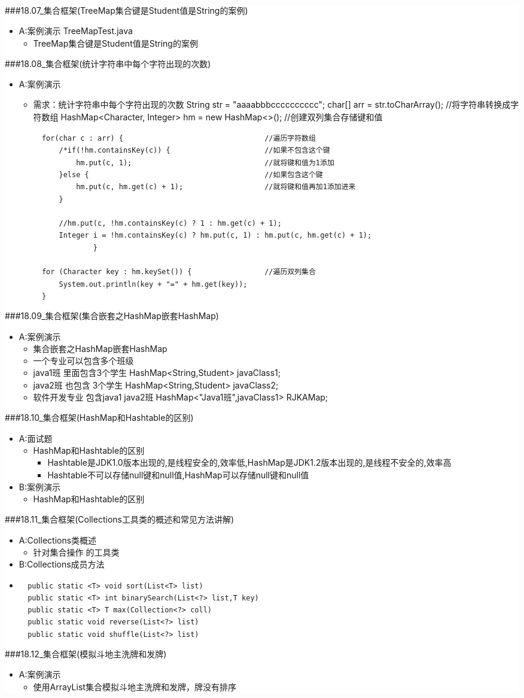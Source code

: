 ###18.07_集合框架(TreeMap集合键是Student值是String的案例)
* A:案例演示 TreeMapTest.java
	* TreeMap集合键是Student值是String的案例

###18.08_集合框架(统计字符串中每个字符出现的次数)
* A:案例演示
	* 需求：统计字符串中每个字符出现的次数
			String str = "aaaabbbcccccccccc";
			char[] arr = str.toCharArray();						//将字符串转换成字符数组
			HashMap<Character, Integer> hm = new HashMap<>();	//创建双列集合存储键和值
			
			for(char c : arr) {									//遍历字符数组
				/*if(!hm.containsKey(c)) {						//如果不包含这个键
					hm.put(c, 1);								//就将键和值为1添加
				}else {											//如果包含这个键
					hm.put(c, hm.get(c) + 1);					//就将键和值再加1添加进来
				}
				
				//hm.put(c, !hm.containsKey(c) ? 1 : hm.get(c) + 1);
				Integer i = !hm.containsKey(c) ? hm.put(c, 1) : hm.put(c, hm.get(c) + 1);
						}
			
			for (Character key : hm.keySet()) {					//遍历双列集合
				System.out.println(key + "=" + hm.get(key));
			}

###18.09_集合框架(集合嵌套之HashMap嵌套HashMap)
* A:案例演示
	* 集合嵌套之HashMap嵌套HashMap
	* 一个专业可以包含多个班级
	* java1班 里面包含3个学生   	HashMap<String,Student> javaClass1;
	* java2班 也包含 3个学生		HashMap<String,Student> javaClass2;
	* 软件开发专业 包含java1 java2班	HashMap<"Java1班",javaClass1> RJKAMap;

###18.10_集合框架(HashMap和Hashtable的区别)
* A:面试题
	* HashMap和Hashtable的区别
		* Hashtable是JDK1.0版本出现的,是线程安全的,效率低,HashMap是JDK1.2版本出现的,是线程不安全的,效率高
		* Hashtable不可以存储null键和null值,HashMap可以存储null键和null值
* B:案例演示	
	* HashMap和Hashtable的区别

###18.11_集合框架(Collections工具类的概述和常见方法讲解)
* A:Collections类概述
	* 针对集合操作 的工具类 
* B:Collections成员方法
* 
		public static <T> void sort(List<T> list)
		public static <T> int binarySearch(List<?> list,T key)
		public static <T> T max(Collection<?> coll)
		public static void reverse(List<?> list)
		public static void shuffle(List<?> list)

###18.12_集合框架(模拟斗地主洗牌和发牌)
* A:案例演示
	* 使用ArrayList集合模拟斗地主洗牌和发牌，牌没有排序
